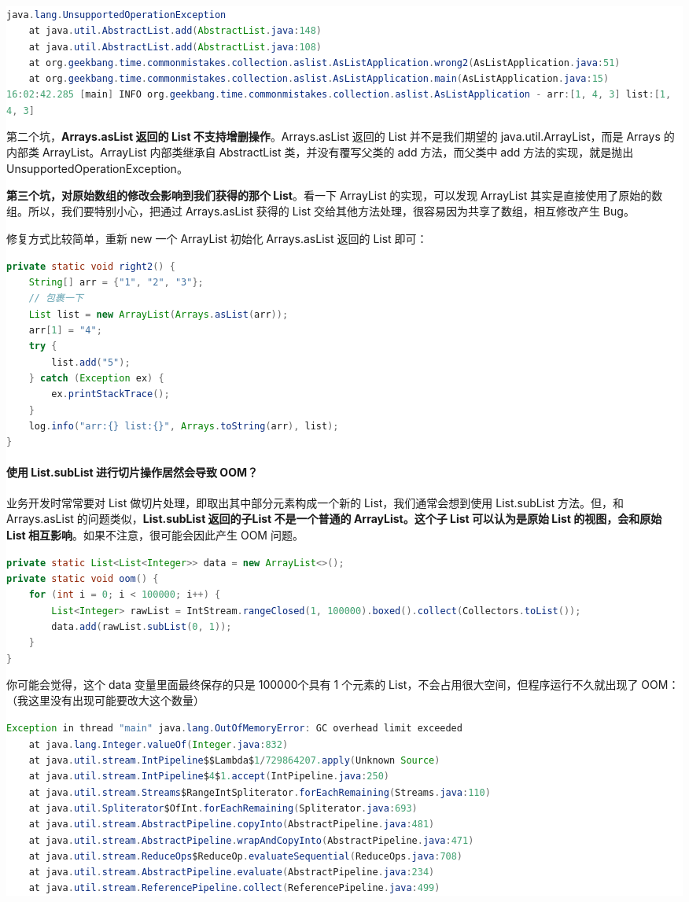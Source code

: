 ```java
java.lang.UnsupportedOperationException
	at java.util.AbstractList.add(AbstractList.java:148)
	at java.util.AbstractList.add(AbstractList.java:108)
	at org.geekbang.time.commonmistakes.collection.aslist.AsListApplication.wrong2(AsListApplication.java:51)
	at org.geekbang.time.commonmistakes.collection.aslist.AsListApplication.main(AsListApplication.java:15)
16:02:42.285 [main] INFO org.geekbang.time.commonmistakes.collection.aslist.AsListApplication - arr:[1, 4, 3] list:[1, 4, 3]
```

第二个坑，**Arrays.asList 返回的 List 不支持增删操作**。Arrays.asList 返回的 List 并不是我们期望的 java.util.ArrayList，而是 Arrays 的内部类 ArrayList。ArrayList 内部类继承自 AbstractList 类，并没有覆写父类的 add 方法，而父类中 add 方法的实现，就是抛出 UnsupportedOperationException。

**第三个坑，对原始数组的修改会影响到我们获得的那个 List**。看一下 ArrayList 的实现，可以发现 ArrayList 其实是直接使用了原始的数组。所以，我们要特别小心，把通过 Arrays.asList 获得的 List 交给其他方法处理，很容易因为共享了数组，相互修改产生 Bug。

修复方式比较简单，重新 new 一个 ArrayList 初始化 Arrays.asList 返回的 List 即可：

```java
private static void right2() {
    String[] arr = {"1", "2", "3"};
    // 包裹一下
    List list = new ArrayList(Arrays.asList(arr));
    arr[1] = "4";
    try {
        list.add("5");
    } catch (Exception ex) {
        ex.printStackTrace();
    }
    log.info("arr:{} list:{}", Arrays.toString(arr), list);
}
```

#### 使用 List.subList 进行切片操作居然会导致 OOM？

业务开发时常常要对 List 做切片处理，即取出其中部分元素构成一个新的 List，我们通常会想到使用 List.subList 方法。但，和 Arrays.asList 的问题类似，**List.subList 返回的子List 不是一个普通的 ArrayList。这个子 List 可以认为是原始 List 的视图，会和原始 List 相互影响**。如果不注意，很可能会因此产生 OOM 问题。 



```java
private static List<List<Integer>> data = new ArrayList<>();
private static void oom() {
    for (int i = 0; i < 100000; i++) {
        List<Integer> rawList = IntStream.rangeClosed(1, 100000).boxed().collect(Collectors.toList());
        data.add(rawList.subList(0, 1));
    }
}
```

你可能会觉得，这个 data 变量里面最终保存的只是 100000个具有 1 个元素的 List，不会占用很大空间，但程序运行不久就出现了 OOM：（我这里没有出现可能要改大这个数量）

```java
Exception in thread "main" java.lang.OutOfMemoryError: GC overhead limit exceeded
	at java.lang.Integer.valueOf(Integer.java:832)
	at java.util.stream.IntPipeline$$Lambda$1/729864207.apply(Unknown Source)
	at java.util.stream.IntPipeline$4$1.accept(IntPipeline.java:250)
	at java.util.stream.Streams$RangeIntSpliterator.forEachRemaining(Streams.java:110)
	at java.util.Spliterator$OfInt.forEachRemaining(Spliterator.java:693)
	at java.util.stream.AbstractPipeline.copyInto(AbstractPipeline.java:481)
	at java.util.stream.AbstractPipeline.wrapAndCopyInto(AbstractPipeline.java:471)
	at java.util.stream.ReduceOps$ReduceOp.evaluateSequential(ReduceOps.java:708)
	at java.util.stream.AbstractPipeline.evaluate(AbstractPipeline.java:234)
	at java.util.stream.ReferencePipeline.collect(ReferencePipeline.java:499)
```